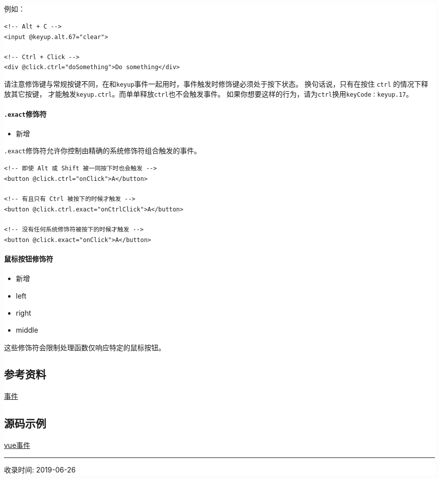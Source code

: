例如：
```vue
<!-- Alt + C -->
<input @keyup.alt.67="clear">

<!-- Ctrl + Click -->
<div @click.ctrl="doSomething">Do something</div>
```
请注意修饰键与常规按键不同，在和`keyup`事件一起用时，事件触发时修饰键必须处于按下状态。
换句话说，只有在按住 `ctrl` 的情况下释放其它按键，
才能触发`keyup.ctrl`。而单单释放`ctrl`也不会触发事件。
如果你想要这样的行为，请为`ctrl`换用`keyCode：keyup.17`。

#### `.exact`修饰符

- 新增

`.exact`修饰符允许你控制由精确的系统修饰符组合触发的事件。
```vue
<!-- 即使 Alt 或 Shift 被一同按下时也会触发 -->
<button @click.ctrl="onClick">A</button>

<!-- 有且只有 Ctrl 被按下的时候才触发 -->
<button @click.ctrl.exact="onCtrlClick">A</button>

<!-- 没有任何系统修饰符被按下的时候才触发 -->
<button @click.exact="onClick">A</button>
```

#### 鼠标按钮修饰符

- 新增

- left
- right
- middle

这些修饰符会限制处理函数仅响应特定的鼠标按钮。

## 参考资料
[事件](https://cn.vuejs.org/v2/guide/events.html)

## 源码示例
[vue事件](https://github.com/ghostxbh/VUE-Study/tree/master/vuedemo/demo05)

---
收录时间: 2019-06-26

<Vssue :title="$title" />
